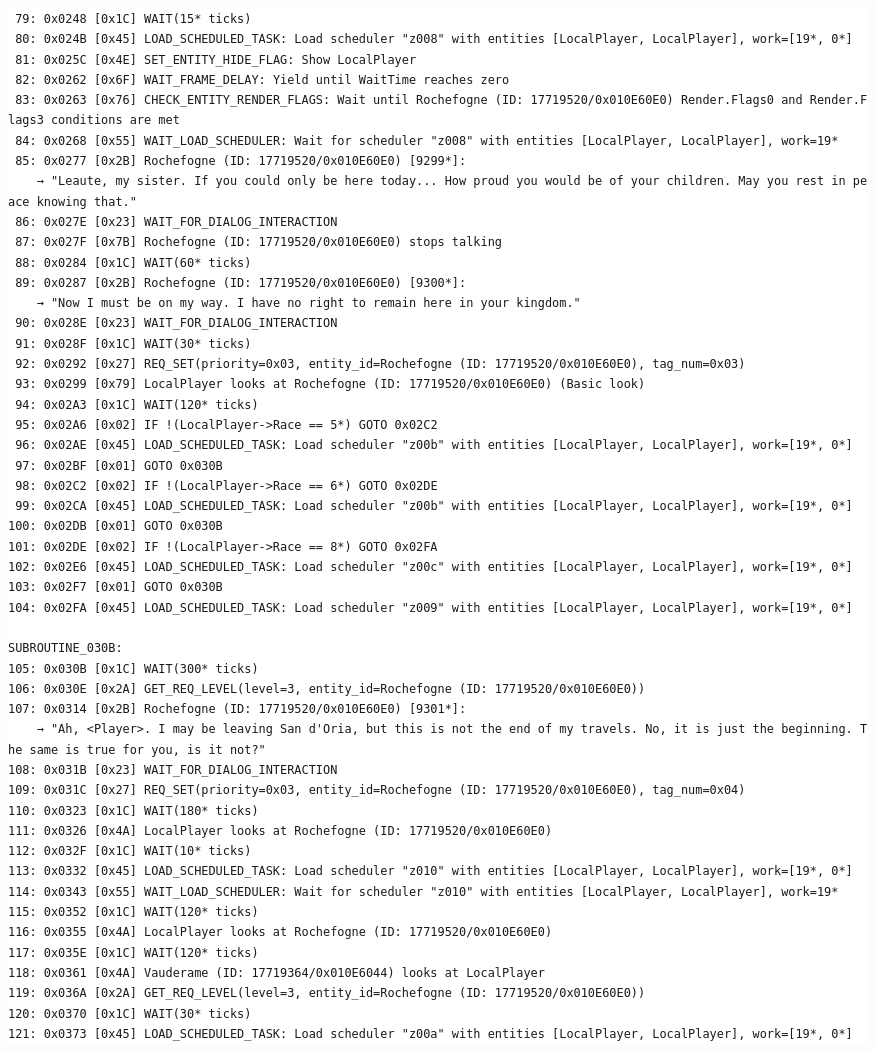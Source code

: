 ```
 79: 0x0248 [0x1C] WAIT(15* ticks)
 80: 0x024B [0x45] LOAD_SCHEDULED_TASK: Load scheduler "z008" with entities [LocalPlayer, LocalPlayer], work=[19*, 0*]
 81: 0x025C [0x4E] SET_ENTITY_HIDE_FLAG: Show LocalPlayer
 82: 0x0262 [0x6F] WAIT_FRAME_DELAY: Yield until WaitTime reaches zero
 83: 0x0263 [0x76] CHECK_ENTITY_RENDER_FLAGS: Wait until Rochefogne (ID: 17719520/0x010E60E0) Render.Flags0 and Render.Flags3 conditions are met
 84: 0x0268 [0x55] WAIT_LOAD_SCHEDULER: Wait for scheduler "z008" with entities [LocalPlayer, LocalPlayer], work=19*
 85: 0x0277 [0x2B] Rochefogne (ID: 17719520/0x010E60E0) [9299*]:
    → "Leaute, my sister. If you could only be here today... How proud you would be of your children. May you rest in peace knowing that."
 86: 0x027E [0x23] WAIT_FOR_DIALOG_INTERACTION
 87: 0x027F [0x7B] Rochefogne (ID: 17719520/0x010E60E0) stops talking
 88: 0x0284 [0x1C] WAIT(60* ticks)
 89: 0x0287 [0x2B] Rochefogne (ID: 17719520/0x010E60E0) [9300*]:
    → "Now I must be on my way. I have no right to remain here in your kingdom."
 90: 0x028E [0x23] WAIT_FOR_DIALOG_INTERACTION
 91: 0x028F [0x1C] WAIT(30* ticks)
 92: 0x0292 [0x27] REQ_SET(priority=0x03, entity_id=Rochefogne (ID: 17719520/0x010E60E0), tag_num=0x03)
 93: 0x0299 [0x79] LocalPlayer looks at Rochefogne (ID: 17719520/0x010E60E0) (Basic look)
 94: 0x02A3 [0x1C] WAIT(120* ticks)
 95: 0x02A6 [0x02] IF !(LocalPlayer->Race == 5*) GOTO 0x02C2
 96: 0x02AE [0x45] LOAD_SCHEDULED_TASK: Load scheduler "z00b" with entities [LocalPlayer, LocalPlayer], work=[19*, 0*]
 97: 0x02BF [0x01] GOTO 0x030B
 98: 0x02C2 [0x02] IF !(LocalPlayer->Race == 6*) GOTO 0x02DE
 99: 0x02CA [0x45] LOAD_SCHEDULED_TASK: Load scheduler "z00b" with entities [LocalPlayer, LocalPlayer], work=[19*, 0*]
100: 0x02DB [0x01] GOTO 0x030B
101: 0x02DE [0x02] IF !(LocalPlayer->Race == 8*) GOTO 0x02FA
102: 0x02E6 [0x45] LOAD_SCHEDULED_TASK: Load scheduler "z00c" with entities [LocalPlayer, LocalPlayer], work=[19*, 0*]
103: 0x02F7 [0x01] GOTO 0x030B
104: 0x02FA [0x45] LOAD_SCHEDULED_TASK: Load scheduler "z009" with entities [LocalPlayer, LocalPlayer], work=[19*, 0*]

SUBROUTINE_030B:
105: 0x030B [0x1C] WAIT(300* ticks)
106: 0x030E [0x2A] GET_REQ_LEVEL(level=3, entity_id=Rochefogne (ID: 17719520/0x010E60E0))
107: 0x0314 [0x2B] Rochefogne (ID: 17719520/0x010E60E0) [9301*]:
    → "Ah, <Player>. I may be leaving San d'Oria, but this is not the end of my travels. No, it is just the beginning. The same is true for you, is it not?"
108: 0x031B [0x23] WAIT_FOR_DIALOG_INTERACTION
109: 0x031C [0x27] REQ_SET(priority=0x03, entity_id=Rochefogne (ID: 17719520/0x010E60E0), tag_num=0x04)
110: 0x0323 [0x1C] WAIT(180* ticks)
111: 0x0326 [0x4A] LocalPlayer looks at Rochefogne (ID: 17719520/0x010E60E0)
112: 0x032F [0x1C] WAIT(10* ticks)
113: 0x0332 [0x45] LOAD_SCHEDULED_TASK: Load scheduler "z010" with entities [LocalPlayer, LocalPlayer], work=[19*, 0*]
114: 0x0343 [0x55] WAIT_LOAD_SCHEDULER: Wait for scheduler "z010" with entities [LocalPlayer, LocalPlayer], work=19*
115: 0x0352 [0x1C] WAIT(120* ticks)
116: 0x0355 [0x4A] LocalPlayer looks at Rochefogne (ID: 17719520/0x010E60E0)
117: 0x035E [0x1C] WAIT(120* ticks)
118: 0x0361 [0x4A] Vauderame (ID: 17719364/0x010E6044) looks at LocalPlayer
119: 0x036A [0x2A] GET_REQ_LEVEL(level=3, entity_id=Rochefogne (ID: 17719520/0x010E60E0))
120: 0x0370 [0x1C] WAIT(30* ticks)
121: 0x0373 [0x45] LOAD_SCHEDULED_TASK: Load scheduler "z00a" with entities [LocalPlayer, LocalPlayer], work=[19*, 0*]
```